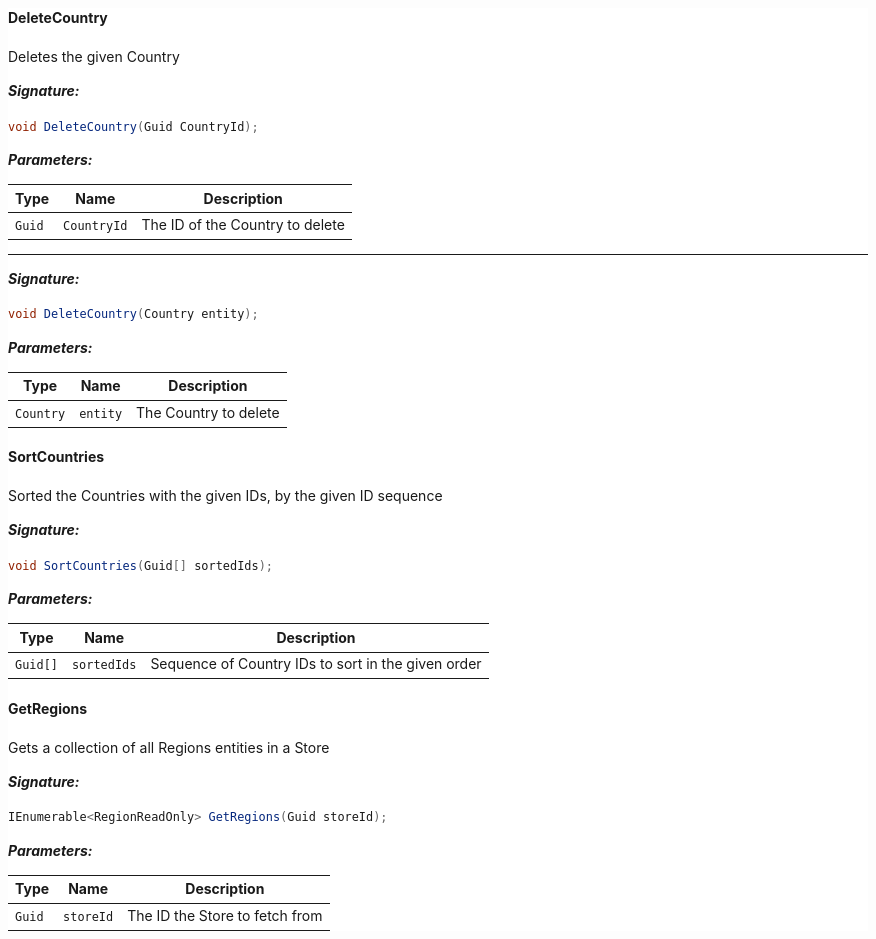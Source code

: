 #### DeleteCountry

Deletes the given Country

***Signature:***

````csharp
void DeleteCountry(Guid CountryId);
````

***Parameters:***

| Type | Name | Description |
| ---- | ----- | ----------- |
| `Guid` | `CountryId` | The ID of the Country to delete |

---

***Signature:***

````csharp
void DeleteCountry(Country entity);
````

***Parameters:***

| Type | Name | Description |
| ---- | ----- | ----------- |
| `Country` | `entity` | The Country to delete |

#### SortCountries

Sorted the Countries with the given IDs, by the given ID sequence

***Signature:***

````csharp
void SortCountries(Guid[] sortedIds);
````

***Parameters:***

| Type | Name | Description |
| ---- | ----- | ----------- |
| `Guid[]` | `sortedIds` | Sequence of Country IDs to sort in the given order |

#### GetRegions

Gets a collection of all Regions entities in a Store

***Signature:***

````csharp
IEnumerable<RegionReadOnly> GetRegions(Guid storeId);
````

***Parameters:***

| Type | Name | Description |
| ---- | ----- | ----------- |
| `Guid` | `storeId` | The ID the Store to fetch from |
